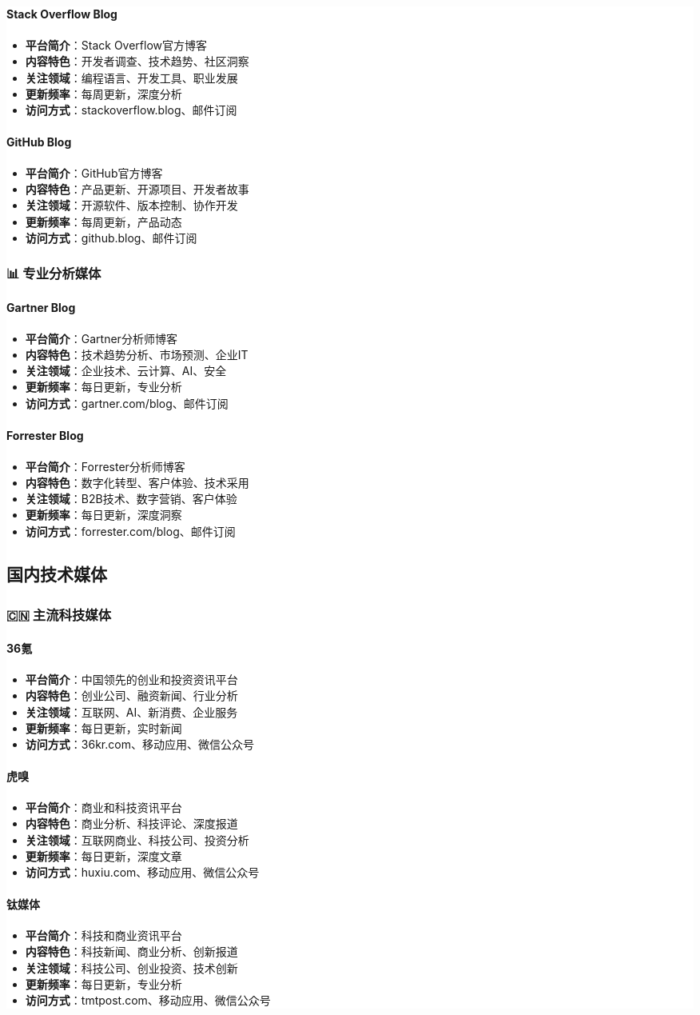 #### **Stack Overflow Blog**
- **平台简介**：Stack Overflow官方博客
- **内容特色**：开发者调查、技术趋势、社区洞察
- **关注领域**：编程语言、开发工具、职业发展
- **更新频率**：每周更新，深度分析
- **访问方式**：stackoverflow.blog、邮件订阅

#### **GitHub Blog**
- **平台简介**：GitHub官方博客
- **内容特色**：产品更新、开源项目、开发者故事
- **关注领域**：开源软件、版本控制、协作开发
- **更新频率**：每周更新，产品动态
- **访问方式**：github.blog、邮件订阅

### 📊 专业分析媒体

#### **Gartner Blog**
- **平台简介**：Gartner分析师博客
- **内容特色**：技术趋势分析、市场预测、企业IT
- **关注领域**：企业技术、云计算、AI、安全
- **更新频率**：每日更新，专业分析
- **访问方式**：gartner.com/blog、邮件订阅

#### **Forrester Blog**
- **平台简介**：Forrester分析师博客
- **内容特色**：数字化转型、客户体验、技术采用
- **关注领域**：B2B技术、数字营销、客户体验
- **更新频率**：每日更新，深度洞察
- **访问方式**：forrester.com/blog、邮件订阅

## 国内技术媒体

### 🇨🇳 主流科技媒体

#### **36氪**
- **平台简介**：中国领先的创业和投资资讯平台
- **内容特色**：创业公司、融资新闻、行业分析
- **关注领域**：互联网、AI、新消费、企业服务
- **更新频率**：每日更新，实时新闻
- **访问方式**：36kr.com、移动应用、微信公众号

#### **虎嗅**
- **平台简介**：商业和科技资讯平台
- **内容特色**：商业分析、科技评论、深度报道
- **关注领域**：互联网商业、科技公司、投资分析
- **更新频率**：每日更新，深度文章
- **访问方式**：huxiu.com、移动应用、微信公众号

#### **钛媒体**
- **平台简介**：科技和商业资讯平台
- **内容特色**：科技新闻、商业分析、创新报道
- **关注领域**：科技公司、创业投资、技术创新
- **更新频率**：每日更新，专业分析
- **访问方式**：tmtpost.com、移动应用、微信公众号
